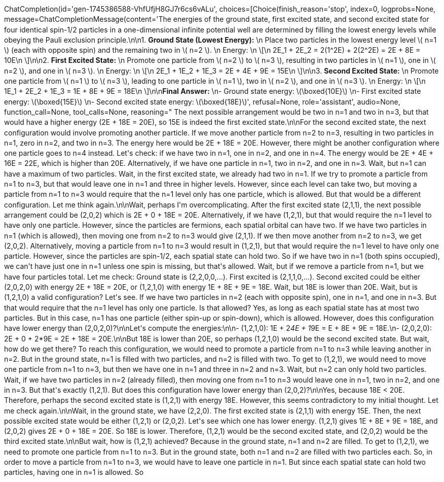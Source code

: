 ChatCompletion(id='gen-1745386588-VhfUfjH8GJ7r6cs6vALu',
choices=[Choice(finish_reason='stop', index=0, logprobs=None, message=ChatCompletionMessage(content='The energies of the ground state, first excited state, and second excited state for four identical spin-1/2 particles in a one-dimensional infinite potential well are determined by filling the lowest energy levels while obeying the Pauli exclusion principle.\n\n1. **Ground State (Lowest Energy):**  \n   Place two particles in the lowest energy level \\( n=1 \\) (each with opposite spin) and the remaining two in \\( n=2 \\).  \n   Energy:  \n   \\[\n   2E_1 + 2E_2 = 2(1^2E) + 2(2^2E) = 2E + 8E = 10E\n   \\]\n\n2. **First Excited State:**  \n   Promote one particle from \\( n=2 \\) to \\( n=3 \\), resulting in two particles in \\( n=1 \\), one in \\( n=2 \\), and one in \\( n=3 \\).  \n   Energy:  \n   \\[\n   2E_1 + 1E_2 + 1E_3 = 2E + 4E + 9E = 15E\n   \\]\n\n3. **Second Excited State:**  \n   Promote one particle from \\( n=1 \\) to \\( n=3 \\), leading to one particle in \\( n=1 \\), two in \\( n=2 \\), and one in \\( n=3 \\).  \n   Energy:  \n   \\[\n   1E_1 + 2E_2 + 1E_3 = 1E + 8E + 9E = 18E\n   \\]\n\n**Final Answer:**  \n- Ground state energy: \\(\\boxed{10E}\\)  \n- First excited state energy: \\(\\boxed{15E}\\)  \n- Second excited state energy: \\(\\boxed{18E}\\)', refusal=None, role='assistant', audio=None, function_call=None, tool_calls=None, reasoning=" The next possible arrangement would be two in n=1 and two in n=3, but that would have a higher energy (2E + 18E = 20E), so 15E is indeed the first excited state.\n\nFor the second excited state, the next configuration would involve promoting another particle. If we move another particle from n=2 to n=3, resulting in two particles in n=1, zero in n=2, and two in n=3. The energy here would be 2E + 18E = 20E. However, there might be another configuration where one particle goes to n=4 instead. Let's check: if we have two in n=1, one in n=2, and one in n=4. The energy would be 2E + 4E + 16E = 22E, which is higher than 20E. Alternatively, if we have one particle in n=1, two in n=2, and one in n=3. Wait, but n=1 can have a maximum of two particles. Wait, in the first excited state, we already had two in n=1. If we try to promote a particle from n=1 to n=3, but that would leave one in n=1 and three in higher levels. However, since each level can take two, but moving a particle from n=1 to n=3 would require that the n=1 level only has one particle, which is allowed. But that would be a different configuration. Let me think again.\n\nWait, perhaps I'm overcomplicating. After the first excited state (2,1,1), the next possible arrangement could be (2,0,2) which is 2E + 0 + 18E = 20E. Alternatively, if we have (1,2,1), but that would require the n=1 level to have only one particle. However, since the particles are fermions, each spatial orbital can have two. If we have two particles in n=1 (which is allowed), then moving one from n=2 to n=3 would give (2,1,1). If we then move another from n=2 to n=3, we get (2,0,2). Alternatively, moving a particle from n=1 to n=3 would result in (1,2,1), but that would require the n=1 level to have only one particle. However, since the particles are spin-1/2, each spatial state can hold two. So if we have two in n=1 (both spins occupied), we can't have just one in n=1 unless one spin is missing, but that's allowed. Wait, but if we remove a particle from n=1, but we have four particles total. Let me check: Ground state is (2,2,0,0,...). First excited is (2,1,1,0,...). Second excited could be either (2,0,2,0) with energy 2E + 18E = 20E, or (1,2,1,0) with energy 1E + 8E + 9E = 18E. Wait, but 18E is lower than 20E. Wait, but is (1,2,1,0) a valid configuration? Let's see. If we have two particles in n=2 (each with opposite spin), one in n=1, and one in n=3. But that would require that the n=1 level has only one particle. Is that allowed? Yes, as long as each spatial state has at most two particles. But in this case, n=1 has one particle (either spin-up or spin-down), which is allowed. However, does this configuration have lower energy than (2,0,2,0)?\n\nLet's compute the energies:\n\n- (1,2,1,0): 1E + 2*4E + 1*9E = E + 8E + 9E = 18E.\n- (2,0,2,0): 2E + 0 + 2*9E = 2E + 18E = 20E.\n\nBut 18E is lower than 20E, so perhaps (1,2,1,0) would be the second excited state. But wait, how do we get there? To reach this configuration, we would need to promote a particle from n=1 to n=3 while leaving another in n=2. But in the ground state, n=1 is filled with two particles, and n=2 is filled with two. To get to (1,2,1), we would need to move one particle from n=1 to n=3, but then we have one in n=1 and three in n=2 and n=3. Wait, but n=2 can only hold two particles. Wait, if we have two particles in n=2 (already filled), then moving one from n=1 to n=3 would leave one in n=1, two in n=2, and one in n=3. But that's exactly (1,2,1). But does this configuration have lower energy than (2,0,2)?\n\nYes, because 18E < 20E. Therefore, perhaps the second excited state is (1,2,1) with energy 18E. However, this seems contradictory to my initial thought. Let me check again.\n\nWait, in the ground state, we have (2,2,0). The first excited state is (2,1,1) with energy 15E. Then, the next possible excited state would be either (1,2,1) or (2,0,2). Let's see which one has lower energy. (1,2,1) gives 1E + 8E + 9E = 18E, and (2,0,2) gives 2E + 0 + 18E = 20E. So 18E is lower. Therefore, (1,2,1) would be the second excited state, and (2,0,2) would be the third excited state.\n\nBut wait, how is (1,2,1) achieved? Because in the ground state, n=1 and n=2 are filled. To get to (1,2,1), we need to promote one particle from n=1 to n=3. But in the ground state, both n=1 and n=2 are filled with two particles each. So, in order to move a particle from n=1 to n=3, we would have to leave one particle in n=1. But since each spatial state can hold two particles, having one in n=1 is allowed. So